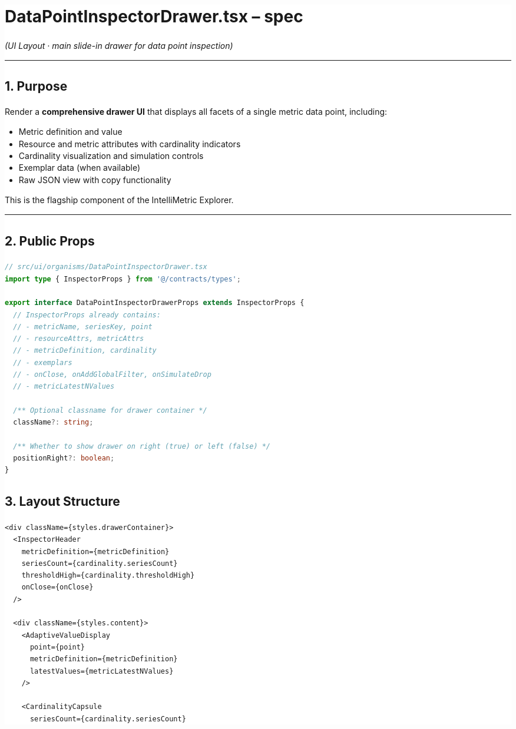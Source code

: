 # DataPointInspectorDrawer.tsx – spec  
*(UI Layout · main slide-in drawer for data point inspection)*

---

## 1. Purpose

Render a **comprehensive drawer UI** that displays all facets of a single metric
data point, including:

* Metric definition and value
* Resource and metric attributes with cardinality indicators
* Cardinality visualization and simulation controls
* Exemplar data (when available)
* Raw JSON view with copy functionality

This is the flagship component of the IntelliMetric Explorer.

---

## 2. Public Props

```ts
// src/ui/organisms/DataPointInspectorDrawer.tsx
import type { InspectorProps } from '@/contracts/types';

export interface DataPointInspectorDrawerProps extends InspectorProps {
  // InspectorProps already contains:
  // - metricName, seriesKey, point
  // - resourceAttrs, metricAttrs
  // - metricDefinition, cardinality
  // - exemplars
  // - onClose, onAddGlobalFilter, onSimulateDrop
  // - metricLatestNValues
  
  /** Optional classname for drawer container */
  className?: string;
  
  /** Whether to show drawer on right (true) or left (false) */
  positionRight?: boolean;
}
```

## 3. Layout Structure

```tsx
<div className={styles.drawerContainer}>
  <InspectorHeader 
    metricDefinition={metricDefinition}
    seriesCount={cardinality.seriesCount}
    thresholdHigh={cardinality.thresholdHigh}
    onClose={onClose}
  />
  
  <div className={styles.content}>
    <AdaptiveValueDisplay 
      point={point}
      metricDefinition={metricDefinition}
      latestValues={metricLatestNValues}
    />
    
    <CardinalityCapsule
      seriesCount={cardinality.seriesCount}
```